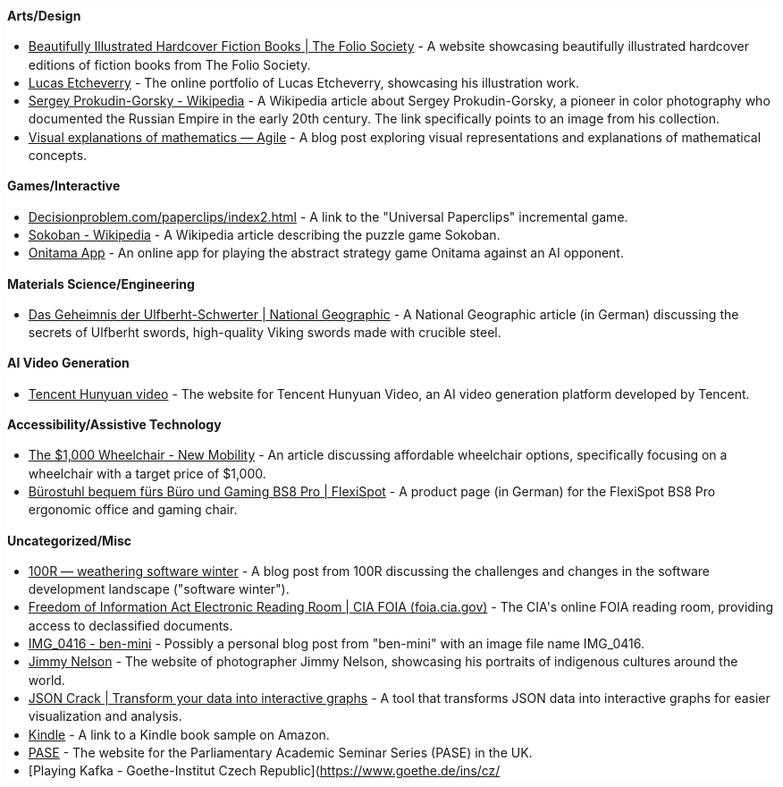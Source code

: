 **Arts/Design**

*   [Beautifully Illustrated Hardcover Fiction Books \| The Folio Society](https://www.foliosociety.com/row/fiction) - A website showcasing beautifully illustrated hardcover editions of fiction books from The Folio Society.
*   [Lucas Etcheverry](https://lucasetcheverry.com/illustration) - The online portfolio of Lucas Etcheverry, showcasing his illustration work.
*   [Sergey Prokudin-Gorsky - Wikipedia](https://en.wikipedia.org/wiki/Sergey_Prokudin-Gorsky#/media/File:Prokudin-Gorskii-19.jpg) - A Wikipedia article about Sergey Prokudin-Gorsky, a pioneer in color photography who documented the Russian Empire in the early 20th century. The link specifically points to an image from his collection.
*   [Visual explanations of mathematics — Agile](https://agilescientific.com/blog/2020/2/25/visual-explanations-of-mathematics) - A blog post exploring visual representations and explanations of mathematical concepts.

**Games/Interactive**

*   [Decisionproblem.com/paperclips/index2.html](https://www.decisionproblem.com/paperclips/index2.html) - A link to the "Universal Paperclips" incremental game.
*   [Sokoban - Wikipedia](https://en.wikipedia.org/wiki/Sokoban) - A Wikipedia article describing the puzzle game Sokoban.
*   [Onitama App](https://onitama.app/#/ai/medium) - An online app for playing the abstract strategy game Onitama against an AI opponent.

**Materials Science/Engineering**

*   [Das Geheimnis der Ulfberht-Schwerter \| National Geographic](https://www.nationalgeographic.de/geschichte-und-kultur/2022/07/das-geheimnis-der-ulfberht-schwerter) - A National Geographic article (in German) discussing the secrets of Ulfberht swords, high-quality Viking swords made with crucible steel.

**AI Video Generation**

*   [Tencent Hunyuan video](https://aivideo.hunyuan.tencent.com/) - The website for Tencent Hunyuan Video, an AI video generation platform developed by Tencent.

**Accessibility/Assistive Technology**

*   [The $1,000 Wheelchair - New Mobility](https://newmobility.com/not-a-wheelchair/) - An article discussing affordable wheelchair options, specifically focusing on a wheelchair with a target price of $1,000.
*   [Bürostuhl bequem fürs Büro und Gaming BS8 Pro \| FlexiSpot](https://www.flexispot.de/backsupport-burostuhl-bs8pro.html) - A product page (in German) for the FlexiSpot BS8 Pro ergonomic office and gaming chair.

**Uncategorized/Misc**

*   [100R — weathering software winter](https://100r.co/site/weathering_software_winter.html) - A blog post from 100R discussing the challenges and changes in the software development landscape ("software winter").
*   [Freedom of Information Act Electronic Reading Room \| CIA FOIA (foia.cia.gov)](https://www.cia.gov/readingroom/home) - The CIA's online FOIA reading room, providing access to declassified documents.
*   [IMG\_0416 - ben-mini](https://ben-mini.com/2024/img-0416) - Possibly a personal blog post from "ben-mini" with an image file name IMG_0416.
*   [Jimmy Nelson](https://www.jimmynelson.com/journey/) - The website of photographer Jimmy Nelson, showcasing his portraits of indigenous cultures around the world.
*   [JSON Crack \| Transform your data into interactive graphs](https://jsoncrack.com/) - A tool that transforms JSON data into interactive graphs for easier visualization and analysis.
*   [Kindle](https://read.amazon.com/sample/B0BQSRJ71H?f=1&l=en_US&r=4a261e38&rid=5N3JV9AAW9797R9893X6&sid=140-2432085-9339554&ref_=litb_m) - A link to a Kindle book sample on Amazon.
*   [PASE](https://pase.ac.uk/) - The website for the Parliamentary Academic Seminar Series (PASE) in the UK.
*   [Playing Kafka - Goethe-Institut Czech Republic](https://www.goethe.de/ins/cz/